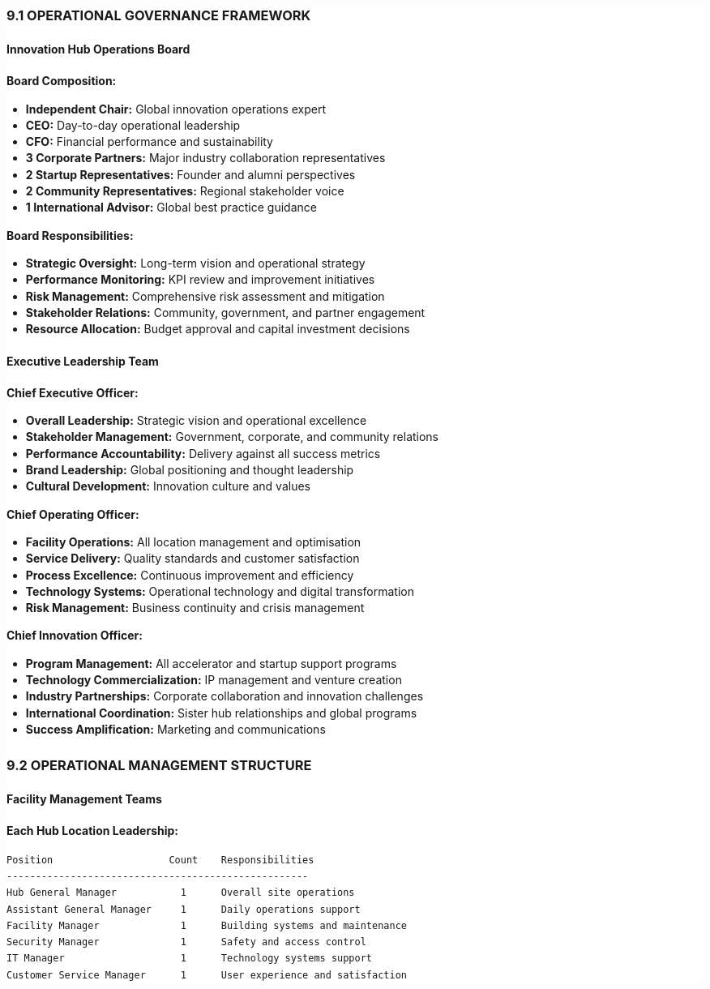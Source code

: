 ### 9.1 OPERATIONAL GOVERNANCE FRAMEWORK

#### Innovation Hub Operations Board

**Board Composition:**
- **Independent Chair:** Global innovation operations expert
- **CEO:** Day-to-day operational leadership
- **CFO:** Financial performance and sustainability
- **3 Corporate Partners:** Major industry collaboration representatives
- **2 Startup Representatives:** Founder and alumni perspectives  
- **2 Community Representatives:** Regional stakeholder voice
- **1 International Advisor:** Global best practice guidance

**Board Responsibilities:**
- **Strategic Oversight:** Long-term vision and operational strategy
- **Performance Monitoring:** KPI review and improvement initiatives
- **Risk Management:** Comprehensive risk assessment and mitigation
- **Stakeholder Relations:** Community, government, and partner engagement
- **Resource Allocation:** Budget approval and capital investment decisions

#### Executive Leadership Team

**Chief Executive Officer:**
- **Overall Leadership:** Strategic vision and operational excellence
- **Stakeholder Management:** Government, corporate, and community relations
- **Performance Accountability:** Delivery against all success metrics
- **Brand Leadership:** Global positioning and thought leadership
- **Cultural Development:** Innovation culture and values

**Chief Operating Officer:**
- **Facility Operations:** All location management and optimisation
- **Service Delivery:** Quality standards and customer satisfaction
- **Process Excellence:** Continuous improvement and efficiency
- **Technology Systems:** Operational technology and digital transformation
- **Risk Management:** Business continuity and crisis management

**Chief Innovation Officer:**
- **Program Management:** All accelerator and startup support programs
- **Technology Commercialization:** IP management and venture creation
- **Industry Partnerships:** Corporate collaboration and innovation challenges
- **International Coordination:** Sister hub relationships and global programs
- **Success Amplification:** Marketing and communications

### 9.2 OPERATIONAL MANAGEMENT STRUCTURE

#### Facility Management Teams

**Each Hub Location Leadership:**
```
Position                    Count    Responsibilities
----------------------------------------------------
Hub General Manager           1      Overall site operations
Assistant General Manager     1      Daily operations support
Facility Manager              1      Building systems and maintenance
Security Manager              1      Safety and access control
IT Manager                    1      Technology systems support
Customer Service Manager      1      User experience and satisfaction
```
